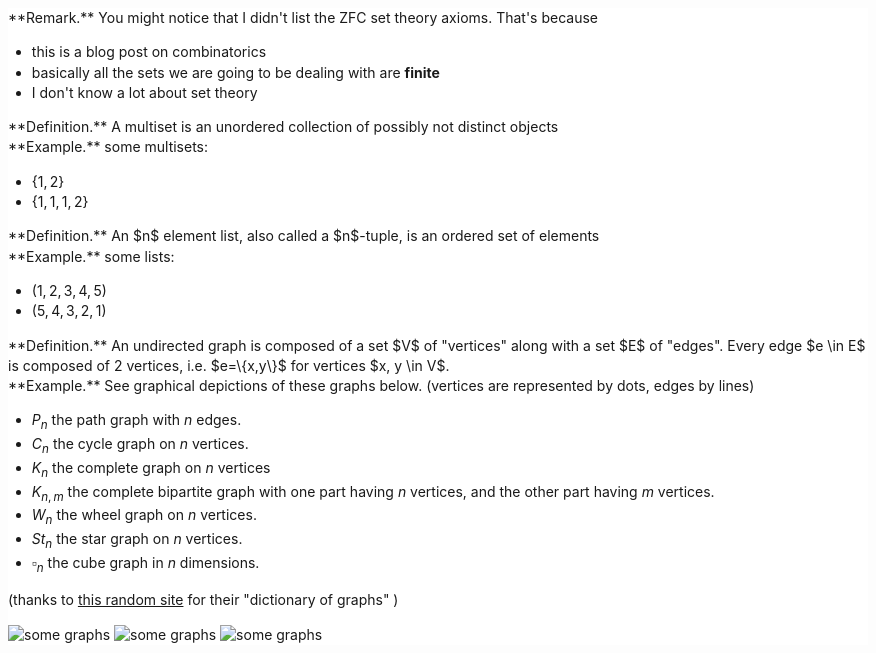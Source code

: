 <div class="rmk envbox">**Remark.**
You might notice that I didn't list the ZFC set theory axioms. That's because 

- this is a blog post on combinatorics
- basically all the sets we are going to be dealing with are **finite**
- I don't know a lot about set theory
</div>

<div class="defn envbox">**Definition.**
A multiset is an unordered collection of possibly not distinct objects
</div>

<div class="ex envbox">**Example.**
some multisets:

- $\{1,2\}$
- $\{1,1,1,2\}$
</div>

<div class="defn envbox">**Definition.**
An $n$ element list, also called a $n$-tuple, is an ordered set of elements
</div>

<div class="ex envbox">**Example.**
some lists: 

- $(1,2,3,4,5)$
- $(5,4,3,2,1)$
</div>

<div class="defn envbox">**Definition.**
An undirected graph is composed of a set $V$ of "vertices" along with a set $E$ of "edges".
Every edge $e \in E$ is composed of 2 vertices, i.e. $e=\{x,y\}$ for vertices $x, y \in V$. 
</div>

<div class="ex envbox">**Example.**
See graphical depictions of these graphs below. (vertices are represented by dots, edges by lines)

- $P_n$ the path graph with $n$ edges.
- $C_n$ the cycle graph on $n$ vertices.
- $K_n$ the complete graph on $n$ vertices
- $K_{n, m}$ the complete bipartite graph with one part having $n$ vertices, and the other part having $m$ vertices.
- $W_n$ the wheel graph on $n$ vertices.
- $St_n$ the star graph on $n$ vertices.
- $\square_n$ the cube graph in $n$ dimensions.

(thanks to [this random site](http://people.qc.cuny.edu/faculty/christopher.hanusa/courses/634sp11/Documents/634ch1-2.pdf) for their "dictionary of graphs" )

![some graphs](src/images/chpt0/graph0.png)
![some graphs](src/images/chpt0/graph1.png)
![some graphs](src/images/chpt0/graph2.png)
</div>
